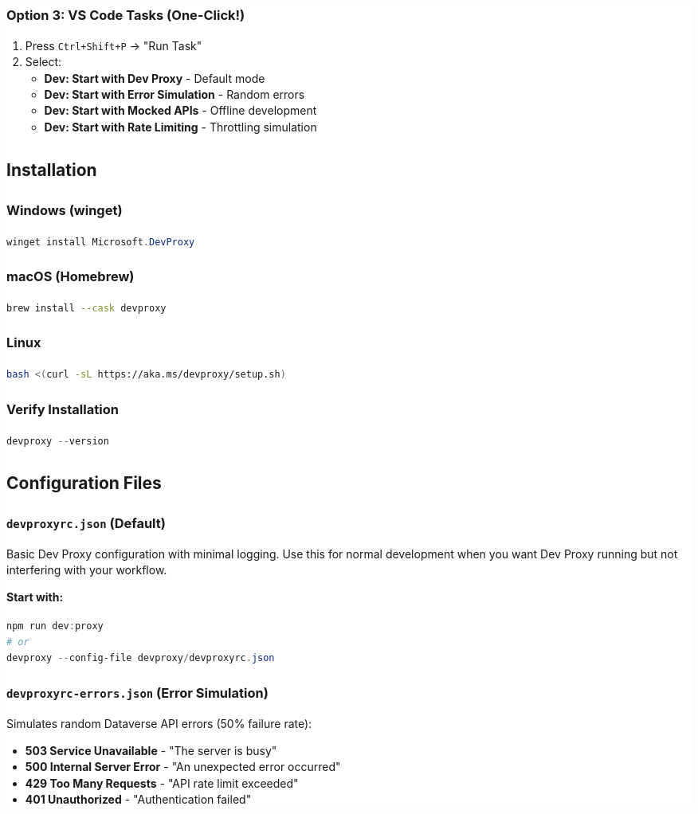 ### Option 3: VS Code Tasks (One-Click!)

1. Press `Ctrl+Shift+P` → "Run Task"
2. Select:
   - **Dev: Start with Dev Proxy** - Default mode
   - **Dev: Start with Error Simulation** - Random errors
   - **Dev: Start with Mocked APIs** - Offline development
   - **Dev: Start with Rate Limiting** - Throttling simulation

## Installation

### Windows (winget)
```powershell
winget install Microsoft.DevProxy
```

### macOS (Homebrew)
```bash
brew install --cask devproxy
```

### Linux
```bash
bash <(curl -sL https://aka.ms/devproxy/setup.sh)
```

### Verify Installation
```powershell
devproxy --version
```

## Configuration Files

### `devproxyrc.json` (Default)
Basic Dev Proxy configuration with minimal logging. Use this for normal development when you want Dev Proxy running but not interfering with your workflow.

**Start with:**
```powershell
npm run dev:proxy
# or
devproxy --config-file devproxy/devproxyrc.json
```

### `devproxyrc-errors.json` (Error Simulation)
Simulates random Dataverse API errors (50% failure rate):
- **503 Service Unavailable** - "The server is busy"
- **500 Internal Server Error** - "An unexpected error occurred"
- **429 Too Many Requests** - "API rate limit exceeded"
- **401 Unauthorized** - "Authentication failed"
